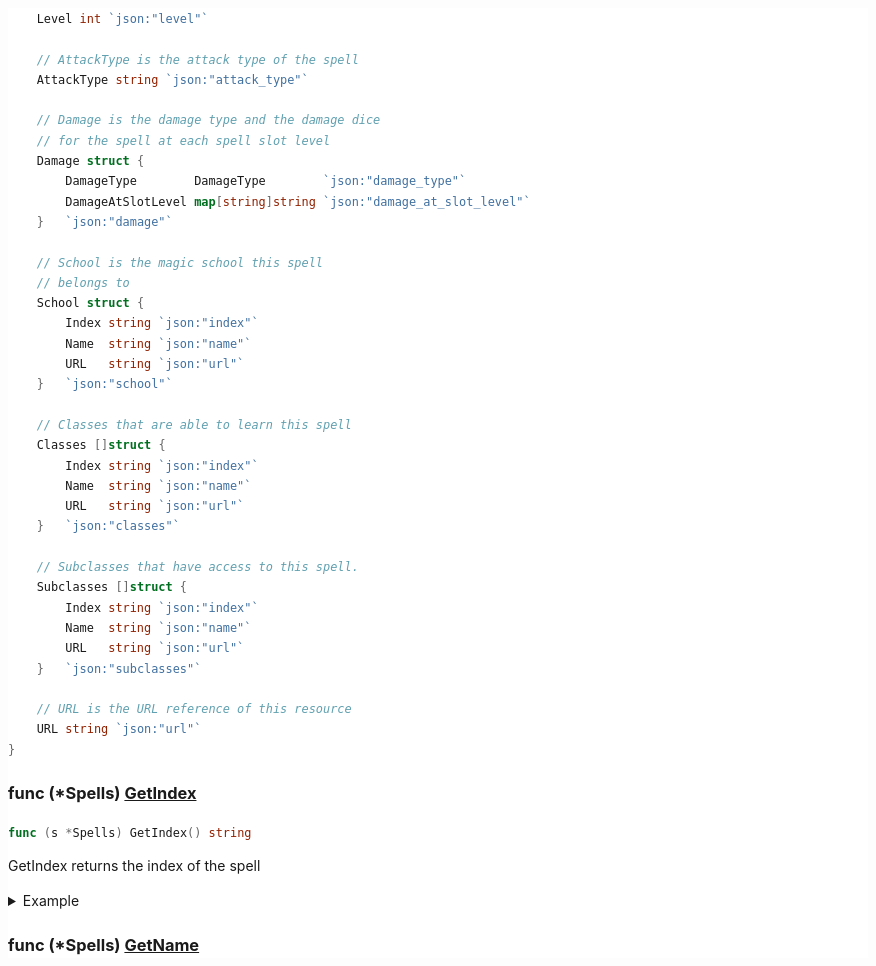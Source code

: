 ```go
    Level int `json:"level"`

    // AttackType is the attack type of the spell
    AttackType string `json:"attack_type"`

    // Damage is the damage type and the damage dice
    // for the spell at each spell slot level
    Damage struct {
        DamageType        DamageType        `json:"damage_type"`
        DamageAtSlotLevel map[string]string `json:"damage_at_slot_level"`
    }   `json:"damage"`

    // School is the magic school this spell
    // belongs to
    School struct {
        Index string `json:"index"`
        Name  string `json:"name"`
        URL   string `json:"url"`
    }   `json:"school"`

    // Classes that are able to learn this spell
    Classes []struct {
        Index string `json:"index"`
        Name  string `json:"name"`
        URL   string `json:"url"`
    }   `json:"classes"`

    // Subclasses that have access to this spell.
    Subclasses []struct {
        Index string `json:"index"`
        Name  string `json:"name"`
        URL   string `json:"url"`
    }   `json:"subclasses"`

    // URL is the URL reference of this resource
    URL string `json:"url"`
}
```

### func \(\*Spells\) [GetIndex](<https://github.com/brittonhayes/dnd/blob/main/models/spells.go#L96>)

```go
func (s *Spells) GetIndex() string
```

GetIndex returns the index of the spell

<details><summary>Example</summary></details>

### func \(\*Spells\) [GetName](<https://github.com/brittonhayes/dnd/blob/main/models/spells.go#L86>)
